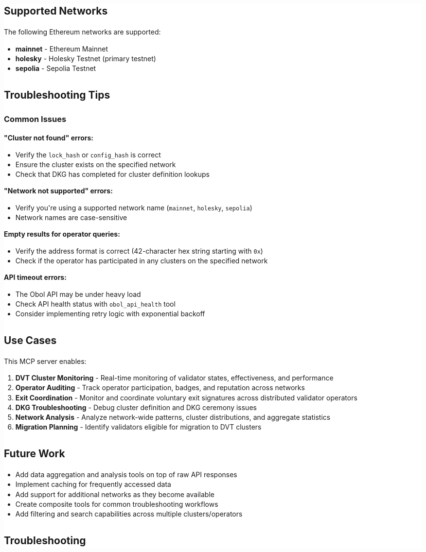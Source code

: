 ## Supported Networks

The following Ethereum networks are supported:
- **mainnet** - Ethereum Mainnet
- **holesky** - Holesky Testnet (primary testnet)
- **sepolia** - Sepolia Testnet

## Troubleshooting Tips

### Common Issues

**"Cluster not found" errors:**
- Verify the `lock_hash` or `config_hash` is correct
- Ensure the cluster exists on the specified network
- Check that DKG has completed for cluster definition lookups

**"Network not supported" errors:**
- Verify you're using a supported network name (`mainnet`, `holesky`, `sepolia`)
- Network names are case-sensitive

**Empty results for operator queries:**
- Verify the address format is correct (42-character hex string starting with `0x`)
- Check if the operator has participated in any clusters on the specified network

**API timeout errors:**
- The Obol API may be under heavy load
- Check API health status with `obol_api_health` tool
- Consider implementing retry logic with exponential backoff

## Use Cases

This MCP server enables:

1. **DVT Cluster Monitoring** - Real-time monitoring of validator states, effectiveness, and performance
2. **Operator Auditing** - Track operator participation, badges, and reputation across networks
3. **Exit Coordination** - Monitor and coordinate voluntary exit signatures across distributed validator operators
4. **DKG Troubleshooting** - Debug cluster definition and DKG ceremony issues
5. **Network Analysis** - Analyze network-wide patterns, cluster distributions, and aggregate statistics
6. **Migration Planning** - Identify validators eligible for migration to DVT clusters

## Future Work

*   Add data aggregation and analysis tools on top of raw API responses
*   Implement caching for frequently accessed data
*   Add support for additional networks as they become available
*   Create composite tools for common troubleshooting workflows
*   Add filtering and search capabilities across multiple clusters/operators

## Troubleshooting
